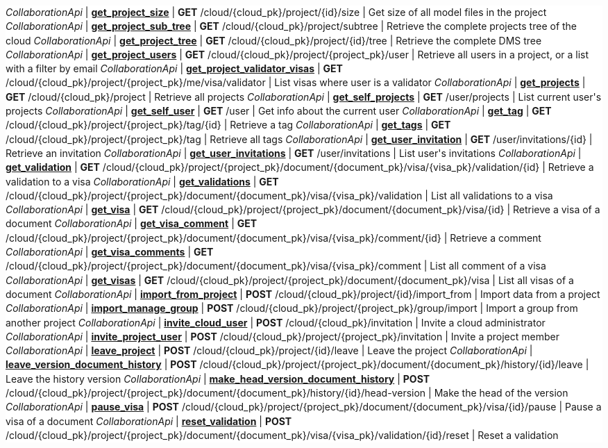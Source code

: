 *CollaborationApi* | [**get_project_size**](docs/CollaborationApi.md#get_project_size) | **GET** /cloud/{cloud_pk}/project/{id}/size | Get size of all model files in the project
*CollaborationApi* | [**get_project_sub_tree**](docs/CollaborationApi.md#get_project_sub_tree) | **GET** /cloud/{cloud_pk}/project/subtree | Retrieve the complete projects tree of the cloud
*CollaborationApi* | [**get_project_tree**](docs/CollaborationApi.md#get_project_tree) | **GET** /cloud/{cloud_pk}/project/{id}/tree | Retrieve the complete DMS tree
*CollaborationApi* | [**get_project_users**](docs/CollaborationApi.md#get_project_users) | **GET** /cloud/{cloud_pk}/project/{project_pk}/user | Retrieve all users in a project, or a list with a filter by email
*CollaborationApi* | [**get_project_validator_visas**](docs/CollaborationApi.md#get_project_validator_visas) | **GET** /cloud/{cloud_pk}/project/{project_pk}/me/visa/validator | List visas where user is a validator
*CollaborationApi* | [**get_projects**](docs/CollaborationApi.md#get_projects) | **GET** /cloud/{cloud_pk}/project | Retrieve all projects
*CollaborationApi* | [**get_self_projects**](docs/CollaborationApi.md#get_self_projects) | **GET** /user/projects | List current user&#39;s projects
*CollaborationApi* | [**get_self_user**](docs/CollaborationApi.md#get_self_user) | **GET** /user | Get info about the current user
*CollaborationApi* | [**get_tag**](docs/CollaborationApi.md#get_tag) | **GET** /cloud/{cloud_pk}/project/{project_pk}/tag/{id} | Retrieve a tag
*CollaborationApi* | [**get_tags**](docs/CollaborationApi.md#get_tags) | **GET** /cloud/{cloud_pk}/project/{project_pk}/tag | Retrieve all tags
*CollaborationApi* | [**get_user_invitation**](docs/CollaborationApi.md#get_user_invitation) | **GET** /user/invitations/{id} | Retrieve an invitation
*CollaborationApi* | [**get_user_invitations**](docs/CollaborationApi.md#get_user_invitations) | **GET** /user/invitations | List user&#39;s invitations
*CollaborationApi* | [**get_validation**](docs/CollaborationApi.md#get_validation) | **GET** /cloud/{cloud_pk}/project/{project_pk}/document/{document_pk}/visa/{visa_pk}/validation/{id} | Retrieve a validation to a visa
*CollaborationApi* | [**get_validations**](docs/CollaborationApi.md#get_validations) | **GET** /cloud/{cloud_pk}/project/{project_pk}/document/{document_pk}/visa/{visa_pk}/validation | List all validations to a visa
*CollaborationApi* | [**get_visa**](docs/CollaborationApi.md#get_visa) | **GET** /cloud/{cloud_pk}/project/{project_pk}/document/{document_pk}/visa/{id} | Retrieve a visa of a document
*CollaborationApi* | [**get_visa_comment**](docs/CollaborationApi.md#get_visa_comment) | **GET** /cloud/{cloud_pk}/project/{project_pk}/document/{document_pk}/visa/{visa_pk}/comment/{id} | Retrieve a comment
*CollaborationApi* | [**get_visa_comments**](docs/CollaborationApi.md#get_visa_comments) | **GET** /cloud/{cloud_pk}/project/{project_pk}/document/{document_pk}/visa/{visa_pk}/comment | List all comment of a visa
*CollaborationApi* | [**get_visas**](docs/CollaborationApi.md#get_visas) | **GET** /cloud/{cloud_pk}/project/{project_pk}/document/{document_pk}/visa | List all visas of a document
*CollaborationApi* | [**import_from_project**](docs/CollaborationApi.md#import_from_project) | **POST** /cloud/{cloud_pk}/project/{id}/import_from | Import data from a project
*CollaborationApi* | [**import_manage_group**](docs/CollaborationApi.md#import_manage_group) | **POST** /cloud/{cloud_pk}/project/{project_pk}/group/import | Import a group from another project
*CollaborationApi* | [**invite_cloud_user**](docs/CollaborationApi.md#invite_cloud_user) | **POST** /cloud/{cloud_pk}/invitation | Invite a cloud administrator
*CollaborationApi* | [**invite_project_user**](docs/CollaborationApi.md#invite_project_user) | **POST** /cloud/{cloud_pk}/project/{project_pk}/invitation | Invite a project member
*CollaborationApi* | [**leave_project**](docs/CollaborationApi.md#leave_project) | **POST** /cloud/{cloud_pk}/project/{id}/leave | Leave the project
*CollaborationApi* | [**leave_version_document_history**](docs/CollaborationApi.md#leave_version_document_history) | **POST** /cloud/{cloud_pk}/project/{project_pk}/document/{document_pk}/history/{id}/leave | Leave the history version
*CollaborationApi* | [**make_head_version_document_history**](docs/CollaborationApi.md#make_head_version_document_history) | **POST** /cloud/{cloud_pk}/project/{project_pk}/document/{document_pk}/history/{id}/head-version | Make the head of the version
*CollaborationApi* | [**pause_visa**](docs/CollaborationApi.md#pause_visa) | **POST** /cloud/{cloud_pk}/project/{project_pk}/document/{document_pk}/visa/{id}/pause | Pause a visa of a document
*CollaborationApi* | [**reset_validation**](docs/CollaborationApi.md#reset_validation) | **POST** /cloud/{cloud_pk}/project/{project_pk}/document/{document_pk}/visa/{visa_pk}/validation/{id}/reset | Reset a validation